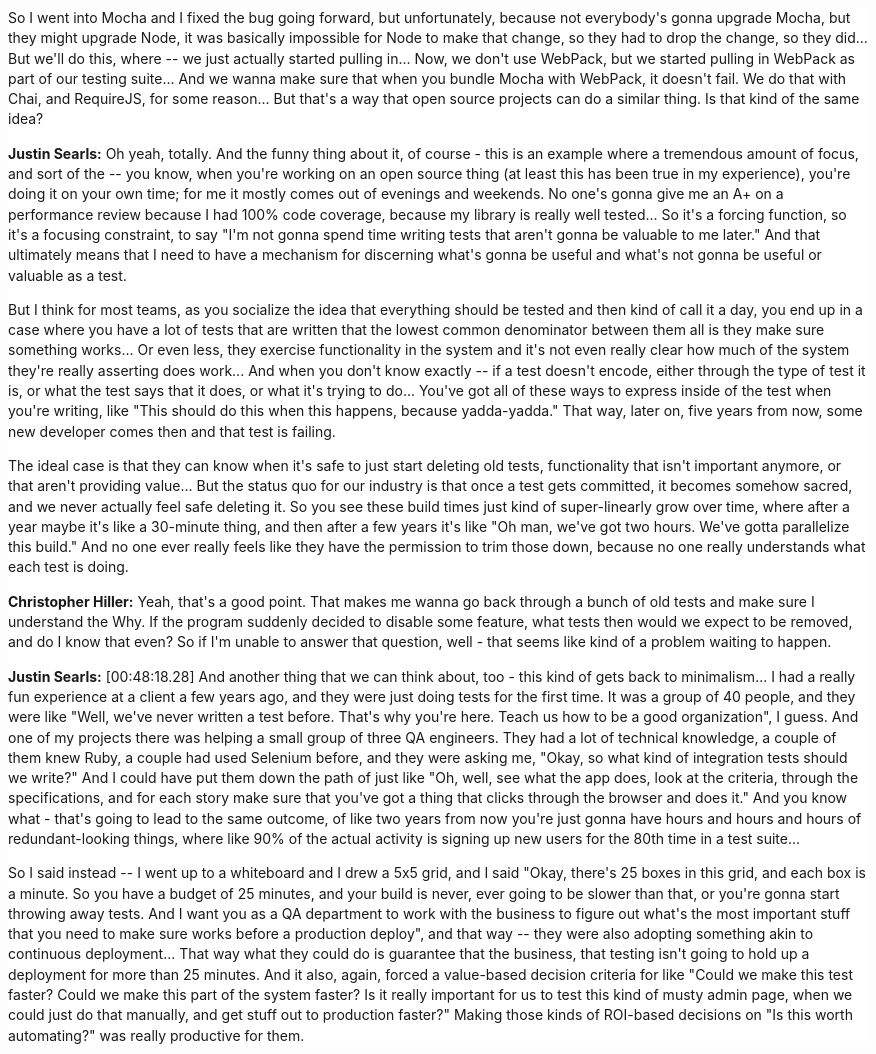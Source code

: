 So I went into Mocha and I fixed the bug going forward, but unfortunately, because not everybody's gonna upgrade Mocha, but they might upgrade Node, it was basically impossible for Node to make that change, so they had to drop the change, so they did... But we'll do this, where -- we just actually started pulling in... Now, we don't use WebPack, but we started pulling in WebPack as part of our testing suite... And we wanna make sure that when you bundle Mocha with WebPack, it doesn't fail. We do that with Chai, and RequireJS, for some reason... But that's a way that open source projects can do a similar thing. Is that kind of the same idea?

**Justin Searls:** Oh yeah, totally. And the funny thing about it, of course - this is an example where a tremendous amount of focus, and sort of the -- you know, when you're working on an open source thing (at least this has been true in my experience), you're doing it on your own time; for me it mostly comes out of evenings and weekends. No one's gonna give me an A+ on a performance review because I had 100% code coverage, because my library is really well tested... So it's a forcing function, so it's a focusing constraint, to say "I'm not gonna spend time writing tests that aren't gonna be valuable to me later." And that ultimately means that I need to have a mechanism for discerning what's gonna be useful and what's not gonna be useful or valuable as a test.

But I think for most teams, as you socialize the idea that everything should be tested and then kind of call it a day, you end up in a case where you have a lot of tests that are written that the lowest common denominator between them all is they make sure something works... Or even less, they exercise functionality in the system and it's not even really clear how much of the system they're really asserting does work... And when you don't know exactly -- if a test doesn't encode, either through the type of test it is, or what the test says that it does, or what it's trying to do... You've got all of these ways to express inside of the test when you're writing, like "This should do this when this happens, because yadda-yadda." That way, later on, five years from now, some new developer comes then and that test is failing.

The ideal case is that they can know when it's safe to just start deleting old tests, functionality that isn't important anymore, or that aren't providing value... But the status quo for our industry is that once a test gets committed, it becomes somehow sacred, and we never actually feel safe deleting it. So you see these build times just kind of super-linearly grow over time, where after a year maybe it's like a 30-minute thing, and then after a few years it's like "Oh man, we've got two hours. We've gotta parallelize this build." And no one ever really feels like they have the permission to trim those down, because no one really understands what each test is doing.

**Christopher Hiller:** Yeah, that's a good point. That makes me wanna go back through a bunch of old tests and make sure I understand the Why. If the program suddenly decided to disable some feature, what tests then would we expect to be removed, and do I know that even? So if I'm unable to answer that question, well - that seems like kind of a problem waiting to happen.

**Justin Searls:** \[00:48:18.28\] And another thing that we can think about, too - this kind of gets back to minimalism... I had a really fun experience at a client a few years ago, and they were just doing tests for the first time. It was a group of 40 people, and they were like "Well, we've never written a test before. That's why you're here. Teach us how to be a good organization", I guess. And one of my projects there was helping a small group of three QA engineers. They had a lot of technical knowledge, a couple of them knew Ruby, a couple had used Selenium before, and they were asking me, "Okay, so what kind of integration tests should we write?" And I could have put them down the path of just like "Oh, well, see what the app does, look at the criteria, through the specifications, and for each story make sure that you've got a thing that clicks through the browser and does it." And you know what - that's going to lead to the same outcome, of like two years from now you're just gonna have hours and hours and hours of redundant-looking things, where like 90% of the actual activity is signing up new users for the 80th time in a test suite...

So I said instead -- I went up to a whiteboard and I drew a 5x5 grid, and I said "Okay, there's 25 boxes in this grid, and each box is a minute. So you have a budget of 25 minutes, and your build is never, ever going to be slower than that, or you're gonna start throwing away tests. And I want you as a QA department to work with the business to figure out what's the most important stuff that you need to make sure works before a production deploy", and that way -- they were also adopting something akin to continuous deployment... That way what they could do is guarantee that the business, that testing isn't going to hold up a deployment for more than 25 minutes. And it also, again, forced a value-based decision criteria for like "Could we make this test faster? Could we make this part of the system faster? Is it really important for us to test this kind of musty admin page, when we could just do that manually, and get stuff out to production faster?" Making those kinds of ROI-based decisions on "Is this worth automating?" was really productive for them.
